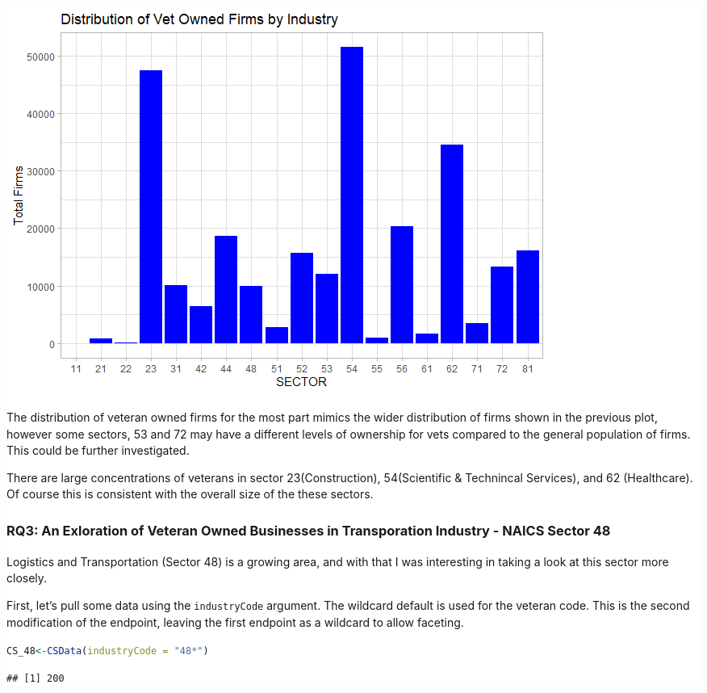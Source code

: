 ![](ABS_API_Vignette_files/figure-gfm/unnamed-chunk-4-1.png)

The distribution of veteran owned firms for the most part mimics the
wider distribution of firms shown in the previous plot, however some
sectors, 53 and 72 may have a different levels of ownership for vets
compared to the general population of firms. This could be further
investigated.

There are large concentrations of veterans in sector 23(Construction),
54(Scientific & Technincal Services), and 62 (Healthcare). Of course
this is consistent with the overall size of the these sectors.

### RQ3: An Exloration of Veteran Owned Businesses in Transporation Industry - NAICS Sector 48

Logistics and Transportation (Sector 48) is a growing area, and with
that I was interesting in taking a look at this sector more closely.

First, let’s pull some data using the `industryCode` argument. The
wildcard default is used for the veteran code. This is the second
modification of the endpoint, leaving the first endpoint as a wildcard
to allow faceting.

``` r
CS_48<-CSData(industryCode = "48*")
```

    ## [1] 200
